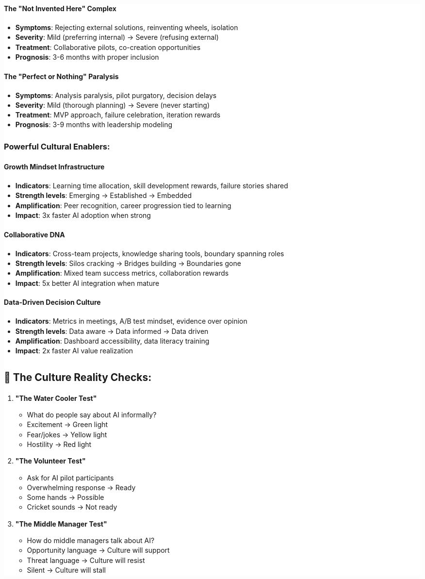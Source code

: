 #### The "Not Invented Here" Complex
- **Symptoms**: Rejecting external solutions, reinventing wheels, isolation
- **Severity**: Mild (preferring internal) → Severe (refusing external)
- **Treatment**: Collaborative pilots, co-creation opportunities
- **Prognosis**: 3-6 months with proper inclusion

#### The "Perfect or Nothing" Paralysis
- **Symptoms**: Analysis paralysis, pilot purgatory, decision delays
- **Severity**: Mild (thorough planning) → Severe (never starting)
- **Treatment**: MVP approach, failure celebration, iteration rewards
- **Prognosis**: 3-9 months with leadership modeling

### Powerful Cultural Enablers:

#### Growth Mindset Infrastructure
- **Indicators**: Learning time allocation, skill development rewards, failure stories shared
- **Strength levels**: Emerging → Established → Embedded
- **Amplification**: Peer recognition, career progression tied to learning
- **Impact**: 3x faster AI adoption when strong

#### Collaborative DNA
- **Indicators**: Cross-team projects, knowledge sharing tools, boundary spanning roles
- **Strength levels**: Silos cracking → Bridges building → Boundaries gone
- **Amplification**: Mixed team success metrics, collaboration rewards
- **Impact**: 5x better AI integration when mature

#### Data-Driven Decision Culture
- **Indicators**: Metrics in meetings, A/B test mindset, evidence over opinion
- **Strength levels**: Data aware → Data informed → Data driven
- **Amplification**: Dashboard accessibility, data literacy training
- **Impact**: 2x faster AI value realization

## 🎯 The Culture Reality Checks:

1. **"The Water Cooler Test"**
   - What do people say about AI informally?
   - Excitement → Green light
   - Fear/jokes → Yellow light
   - Hostility → Red light

2. **"The Volunteer Test"**
   - Ask for AI pilot participants
   - Overwhelming response → Ready
   - Some hands → Possible
   - Cricket sounds → Not ready

3. **"The Middle Manager Test"**
   - How do middle managers talk about AI?
   - Opportunity language → Culture will support
   - Threat language → Culture will resist
   - Silent → Culture will stall
